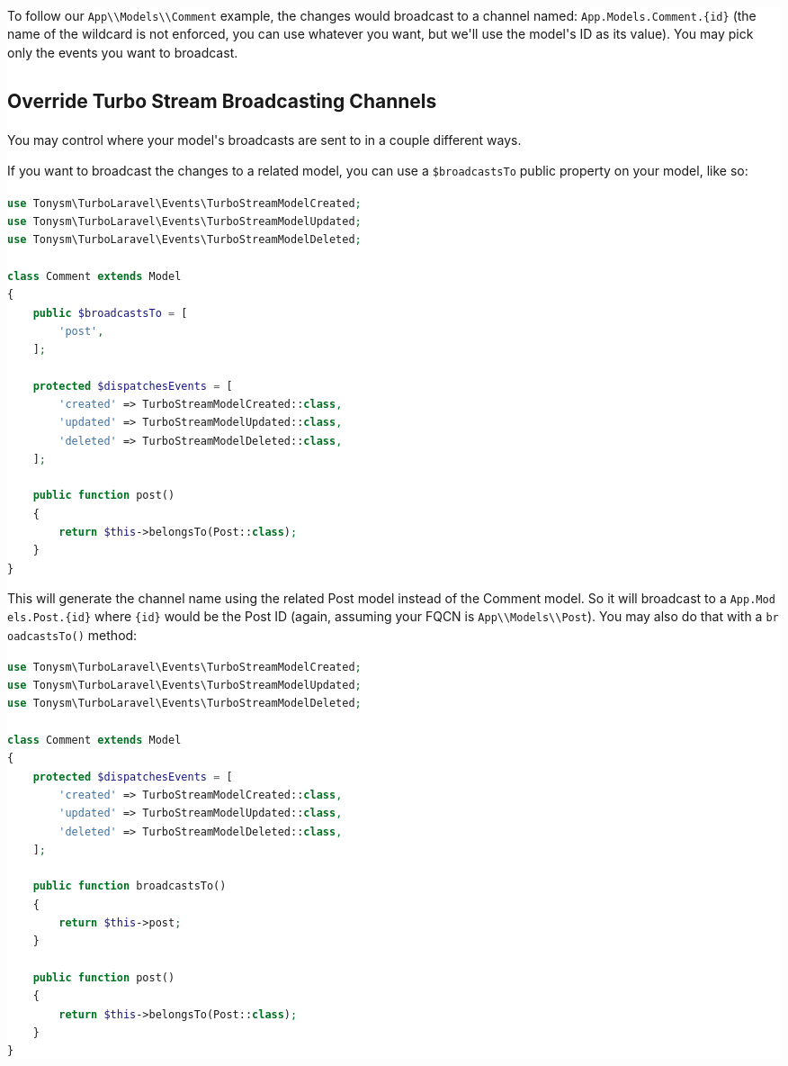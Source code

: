 To follow our `App\\Models\\Comment` example, the changes would broadcast to a channel named: `App.Models.Comment.{id}` (the name of the wildcard is not enforced, you can use whatever you want, but we'll use the model's ID as its value). You may pick only the events you want to broadcast.

<a name="turbo-stream-broadcasting-destination"></a>
## Override Turbo Stream Broadcasting Channels

You may control where your model's broadcasts are sent to in a couple different ways.

If you want to broadcast the changes to a related model, you can use a `$broadcastsTo` public property on your model, like so:

```php
use Tonysm\TurboLaravel\Events\TurboStreamModelCreated;
use Tonysm\TurboLaravel\Events\TurboStreamModelUpdated;
use Tonysm\TurboLaravel\Events\TurboStreamModelDeleted;

class Comment extends Model
{
    public $broadcastsTo = [
        'post',
    ];

    protected $dispatchesEvents = [
        'created' => TurboStreamModelCreated::class,
        'updated' => TurboStreamModelUpdated::class,
        'deleted' => TurboStreamModelDeleted::class,
    ];
    
    public function post()
    {
        return $this->belongsTo(Post::class);
    }
}
```

This will generate the channel name using the related Post model instead of the Comment model. So it will broadcast to a `App.Models.Post.{id}` where `{id}` would be the Post ID (again, assuming your FQCN is `App\\Models\\Post`). You may also do that with a `broadcastsTo()` method:

```php
use Tonysm\TurboLaravel\Events\TurboStreamModelCreated;
use Tonysm\TurboLaravel\Events\TurboStreamModelUpdated;
use Tonysm\TurboLaravel\Events\TurboStreamModelDeleted;

class Comment extends Model
{
    protected $dispatchesEvents = [
        'created' => TurboStreamModelCreated::class,
        'updated' => TurboStreamModelUpdated::class,
        'deleted' => TurboStreamModelDeleted::class,
    ];
    
    public function broadcastsTo()
    {
        return $this->post;
    }
    
    public function post()
    {
        return $this->belongsTo(Post::class);
    }
}
```
